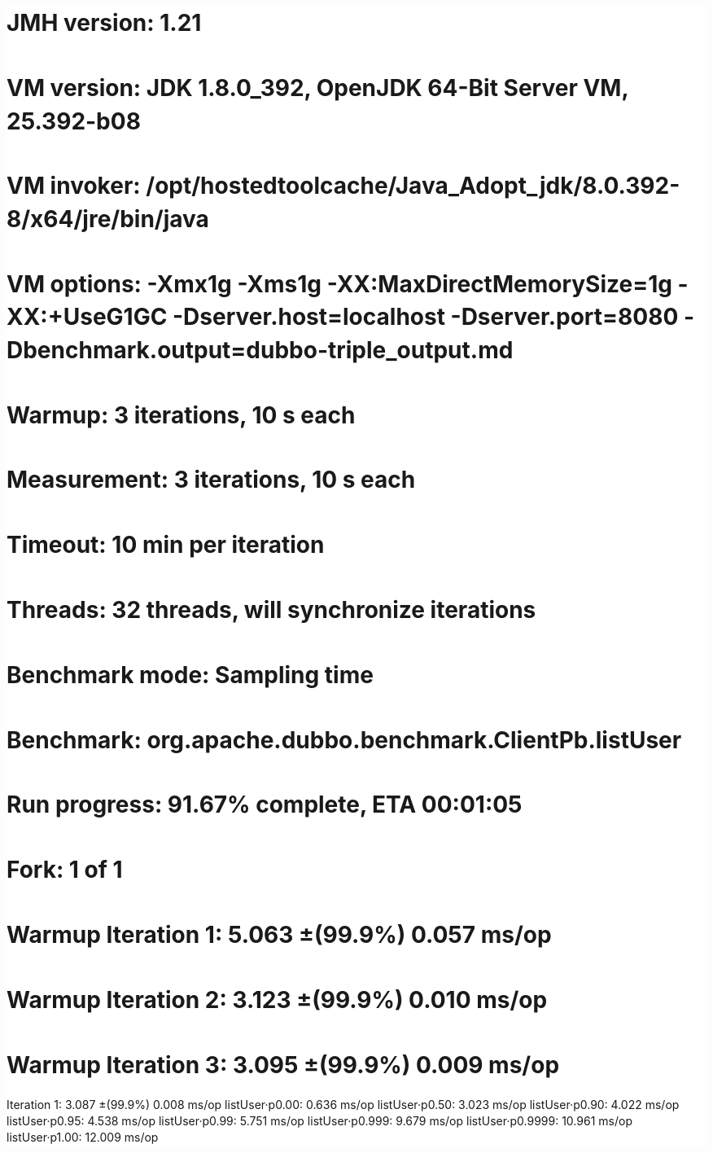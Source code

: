 
# JMH version: 1.21
# VM version: JDK 1.8.0_392, OpenJDK 64-Bit Server VM, 25.392-b08
# VM invoker: /opt/hostedtoolcache/Java_Adopt_jdk/8.0.392-8/x64/jre/bin/java
# VM options: -Xmx1g -Xms1g -XX:MaxDirectMemorySize=1g -XX:+UseG1GC -Dserver.host=localhost -Dserver.port=8080 -Dbenchmark.output=dubbo-triple_output.md
# Warmup: 3 iterations, 10 s each
# Measurement: 3 iterations, 10 s each
# Timeout: 10 min per iteration
# Threads: 32 threads, will synchronize iterations
# Benchmark mode: Sampling time
# Benchmark: org.apache.dubbo.benchmark.ClientPb.listUser

# Run progress: 91.67% complete, ETA 00:01:05
# Fork: 1 of 1
# Warmup Iteration   1: 5.063 ±(99.9%) 0.057 ms/op
# Warmup Iteration   2: 3.123 ±(99.9%) 0.010 ms/op
# Warmup Iteration   3: 3.095 ±(99.9%) 0.009 ms/op
Iteration   1: 3.087 ±(99.9%) 0.008 ms/op
                 listUser·p0.00:   0.636 ms/op
                 listUser·p0.50:   3.023 ms/op
                 listUser·p0.90:   4.022 ms/op
                 listUser·p0.95:   4.538 ms/op
                 listUser·p0.99:   5.751 ms/op
                 listUser·p0.999:  9.679 ms/op
                 listUser·p0.9999: 10.961 ms/op
                 listUser·p1.00:   12.009 ms/op
